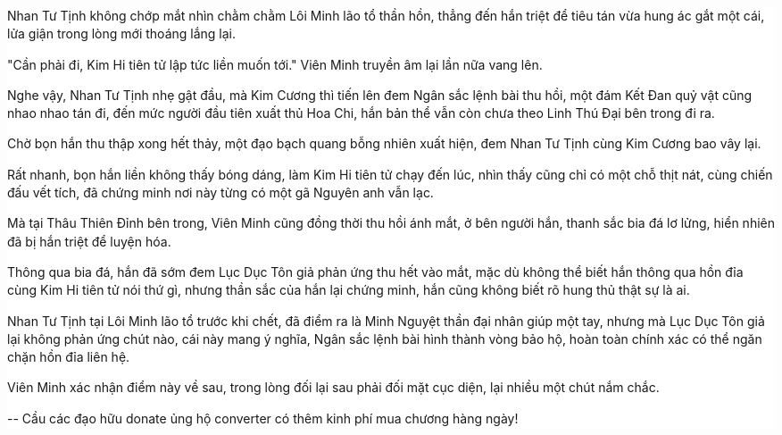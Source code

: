 Nhan Tư Tịnh không chớp mắt nhìn chằm chằm Lôi Minh lão tổ thần hồn, thẳng đến hắn triệt để tiêu tán vừa hung ác gắt một cái, lửa giận trong lòng mới thoáng lắng lại.

"Cần phải đi, Kim Hi tiên tử lập tức liền muốn tới." Viên Minh truyền âm lại lần nữa vang lên.

Nghe vậy, Nhan Tư Tịnh nhẹ gật đầu, mà Kim Cương thì tiến lên đem Ngân sắc lệnh bài thu hồi, một đám Kết Đan quỷ vật cũng nhao nhao tán đi, đến mức người đầu tiên xuất thủ Hoa Chi, hắn bản thể vẫn còn chưa theo Linh Thú Đại bên trong đi ra.

Chờ bọn hắn thu thập xong hết thảy, một đạo bạch quang bỗng nhiên xuất hiện, đem Nhan Tư Tịnh cùng Kim Cương bao vây lại.

Rất nhanh, bọn hắn liền không thấy bóng dáng, làm Kim Hi tiên tử chạy đến lúc, nhìn thấy cũng chỉ có một chỗ thịt nát, cùng chiến đấu vết tích, đã chứng minh nơi này từng có một gã Nguyên anh vẫn lạc.

Mà tại Thâu Thiên Đỉnh bên trong, Viên Minh cũng đồng thời thu hồi ánh mắt, ở bên người hắn, thanh sắc bia đá lơ lửng, hiển nhiên đã bị hắn triệt để luyện hóa.

Thông qua bia đá, hắn đã sớm đem Lục Dục Tôn giả phản ứng thu hết vào mắt, mặc dù không thể biết hắn thông qua hồn đỉa cùng Kim Hi tiên tử nói thứ gì, nhưng thần sắc của hắn lại chứng minh, hắn cũng không biết rõ hung thủ thật sự là ai.

Nhan Tư Tịnh tại Lôi Minh lão tổ trước khi chết, đã điểm ra là Minh Nguyệt thần đại nhân giúp một tay, nhưng mà Lục Dục Tôn giả lại không phản ứng chút nào, cái này mang ý nghĩa, Ngân sắc lệnh bài hình thành vòng bảo hộ, hoàn toàn chính xác có thể ngăn chặn hồn đỉa liên hệ.

Viên Minh xác nhận điểm này về sau, trong lòng đối lại sau phải đối mặt cục diện, lại nhiều một chút nắm chắc.

--
Cầu các đạo hữu donate ủng hộ converter có thêm kinh phí mua chương hàng ngày!





